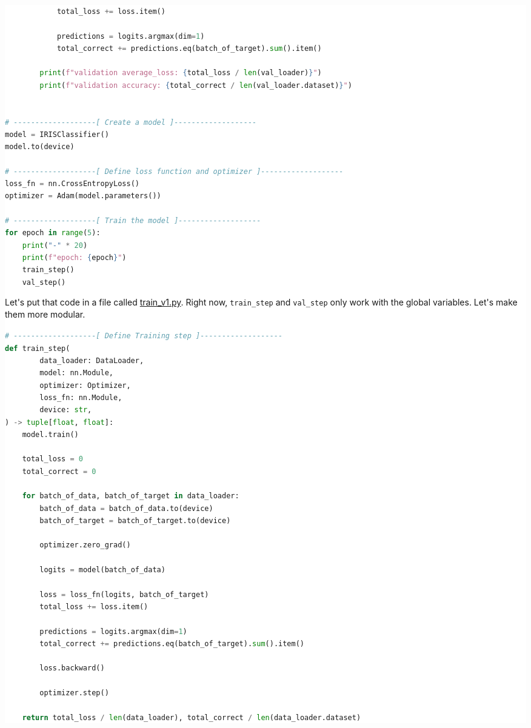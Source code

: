 ```python
            total_loss += loss.item()

            predictions = logits.argmax(dim=1)
            total_correct += predictions.eq(batch_of_target).sum().item()

        print(f"validation average_loss: {total_loss / len(val_loader)}")
        print(f"validation accuracy: {total_correct / len(val_loader.dataset)}")


# -------------------[ Create a model ]-------------------
model = IRISClassifier()
model.to(device)

# -------------------[ Define loss function and optimizer ]-------------------
loss_fn = nn.CrossEntropyLoss()
optimizer = Adam(model.parameters())

# -------------------[ Train the model ]-------------------
for epoch in range(5):
    print("-" * 20)
    print(f"epoch: {epoch}")
    train_step()
    val_step()
```

Let's put that code in a file called
[train_v1.py](https://github.com/LiterallyTheOne/Pytorch_Tutorial/blob/main/src/6_train/train_v1.py).
Right now, `train_step` and `val_step` only work with the global variables.
Let's make them more modular.

```python
# -------------------[ Define Training step ]-------------------
def train_step(
        data_loader: DataLoader,
        model: nn.Module,
        optimizer: Optimizer,
        loss_fn: nn.Module,
        device: str,
) -> tuple[float, float]:
    model.train()

    total_loss = 0
    total_correct = 0

    for batch_of_data, batch_of_target in data_loader:
        batch_of_data = batch_of_data.to(device)
        batch_of_target = batch_of_target.to(device)

        optimizer.zero_grad()

        logits = model(batch_of_data)

        loss = loss_fn(logits, batch_of_target)
        total_loss += loss.item()

        predictions = logits.argmax(dim=1)
        total_correct += predictions.eq(batch_of_target).sum().item()

        loss.backward()

        optimizer.step()

    return total_loss / len(data_loader), total_correct / len(data_loader.dataset)
```